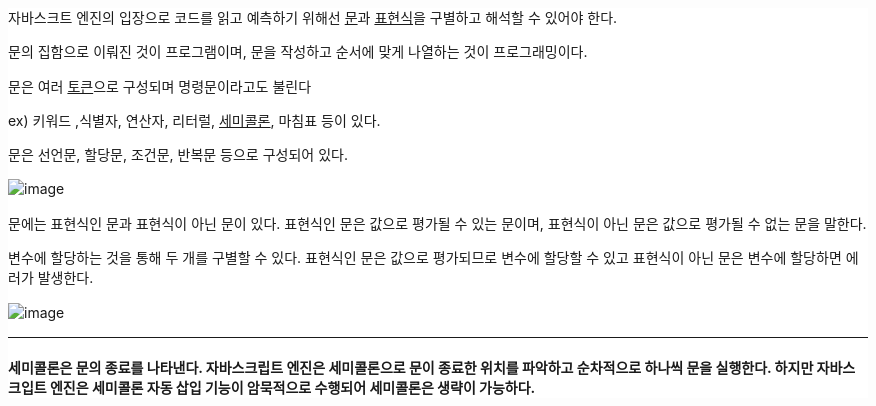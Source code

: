 자바스크트 엔진의 입장으로 코드를 읽고 예측하기 위해선 [문](#문--프로그램을-구성하는-기본-단위이자-최소-실행-단위)과 [표현식](#표현식--값으로-평가될-수-있는-문)을 구별하고 해석할 수 있어야 한다. 

문의 집함으로 이뤄진 것이 프로그램이며, 문을 작성하고 순서에 맞게 나열하는 것이 프로그래밍이다.

문은 여러 [토큰](#토큰--문법적인-의미를-가지며-문법적으로-더-이상-나눌-수-없는-코드의-기본-요소)으로 구성되며 명령문이라고도 불린다

ex) 키워드 ,식별자, 연산자, 리터럴, [세미콜론](#세미콜론은-문의-종료를-나타낸다-자바스크립트-엔진은-세미콜론으로-문이-종료한-위치를-파악하고-순차적으로-하나씩-문을-실행한다-하지만-자바스크입트-엔진은-세미콜론-자동-삽입-기능이-암묵적으로-수행되어-세미콜론은-생략이-가능하다), 마침표 등이 있다. 

문은 선언문, 할당문, 조건문, 반복문 등으로 구성되어 있다. 

![image](https://github.com/user-attachments/assets/33b75bd3-5332-42f4-8093-1855a1209770)

문에는 표현식인 문과 표현식이 아닌 문이 있다. 표현식인 문은 값으로 평가될 수 있는 문이며, 표현식이 아닌 문은 값으로 평가될 수 없는 문을 말한다. 

변수에 할당하는 것을 통해 두 개를 구별할 수 있다. 표현식인 문은 값으로 평가되므로 변수에 할당할 수 있고 표현식이 아닌 문은 변수에 할당하면 에러가 발생한다. 

![image](https://github.com/user-attachments/assets/3ef13f54-65d4-41f5-ac49-516e53175b1c)


---------
#### 세미콜론은 문의 종료를 나타낸다. 자바스크립트 엔진은 세미콜론으로 문이 종료한 위치를 파악하고 순차적으로 하나씩 문을 실행한다. 하지만 자바스크입트 엔진은 세미콜론 자동 삽입 기능이 암묵적으로 수행되어 세미콜론은 생략이 가능하다. 
